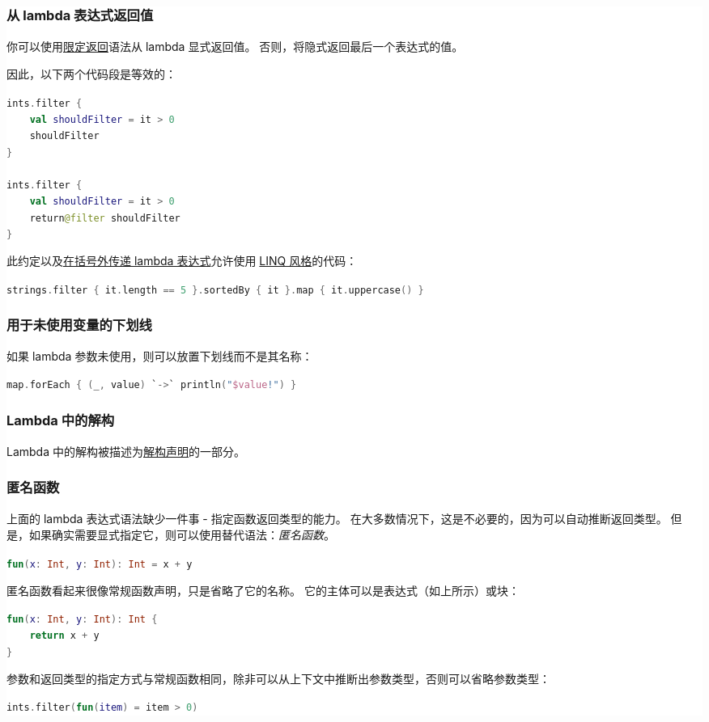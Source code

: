 ### 从 lambda 表达式返回值

你可以使用[限定返回](returns.md#return-to-labels)语法从 lambda 显式返回值。 否则，将隐式返回最后一个表达式的值。

因此，以下两个代码段是等效的：

```kotlin
ints.filter {
    val shouldFilter = it > 0
    shouldFilter
}

ints.filter {
    val shouldFilter = it > 0
    return@filter shouldFilter
}
```

此约定以及[在括号外传递 lambda 表达式](#passing-trailing-lambdas)允许使用 [LINQ 风格](https://learn.microsoft.com/en-us/dotnet/csharp/programming-guide/concepts/linq/)的代码：

```kotlin
strings.filter { it.length == 5 }.sortedBy { it }.map { it.uppercase() }
```

### 用于未使用变量的下划线

如果 lambda 参数未使用，则可以放置下划线而不是其名称：

```kotlin
map.forEach { (_, value) `->` println("$value!") }
```

### Lambda 中的解构

Lambda 中的解构被描述为[解构声明](destructuring-declarations.md#destructuring-in-lambdas)的一部分。

### 匿名函数

上面的 lambda 表达式语法缺少一件事 - 指定函数返回类型的能力。 在大多数情况下，这是不必要的，因为可以自动推断返回类型。 但是，如果确实需要显式指定它，则可以使用替代语法：*匿名函数*。

```kotlin
fun(x: Int, y: Int): Int = x + y
```

匿名函数看起来很像常规函数声明，只是省略了它的名称。 它的主体可以是表达式（如上所示）或块：

```kotlin
fun(x: Int, y: Int): Int {
    return x + y
}
```

参数和返回类型的指定方式与常规函数相同，除非可以从上下文中推断出参数类型，否则可以省略参数类型：

```kotlin
ints.filter(fun(item) = item > 0)
```

